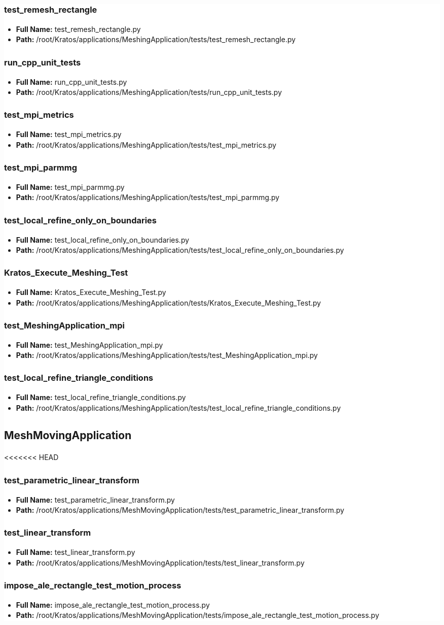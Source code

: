 ### test_remesh_rectangle
  - **Full Name:** test_remesh_rectangle.py
  - **Path:** /root/Kratos/applications/MeshingApplication/tests/test_remesh_rectangle.py

### run_cpp_unit_tests
  - **Full Name:** run_cpp_unit_tests.py
  - **Path:** /root/Kratos/applications/MeshingApplication/tests/run_cpp_unit_tests.py

### test_mpi_metrics
  - **Full Name:** test_mpi_metrics.py
  - **Path:** /root/Kratos/applications/MeshingApplication/tests/test_mpi_metrics.py

### test_mpi_parmmg
  - **Full Name:** test_mpi_parmmg.py
  - **Path:** /root/Kratos/applications/MeshingApplication/tests/test_mpi_parmmg.py

### test_local_refine_only_on_boundaries
  - **Full Name:** test_local_refine_only_on_boundaries.py
  - **Path:** /root/Kratos/applications/MeshingApplication/tests/test_local_refine_only_on_boundaries.py

### Kratos_Execute_Meshing_Test
  - **Full Name:** Kratos_Execute_Meshing_Test.py
  - **Path:** /root/Kratos/applications/MeshingApplication/tests/Kratos_Execute_Meshing_Test.py

### test_MeshingApplication_mpi
  - **Full Name:** test_MeshingApplication_mpi.py
  - **Path:** /root/Kratos/applications/MeshingApplication/tests/test_MeshingApplication_mpi.py

### test_local_refine_triangle_conditions
  - **Full Name:** test_local_refine_triangle_conditions.py
  - **Path:** /root/Kratos/applications/MeshingApplication/tests/test_local_refine_triangle_conditions.py

## MeshMovingApplication

<<<<<<< HEAD
### test_parametric_linear_transform
  - **Full Name:** test_parametric_linear_transform.py
  - **Path:** /root/Kratos/applications/MeshMovingApplication/tests/test_parametric_linear_transform.py

### test_linear_transform
  - **Full Name:** test_linear_transform.py
  - **Path:** /root/Kratos/applications/MeshMovingApplication/tests/test_linear_transform.py

### impose_ale_rectangle_test_motion_process
  - **Full Name:** impose_ale_rectangle_test_motion_process.py
  - **Path:** /root/Kratos/applications/MeshMovingApplication/tests/impose_ale_rectangle_test_motion_process.py
